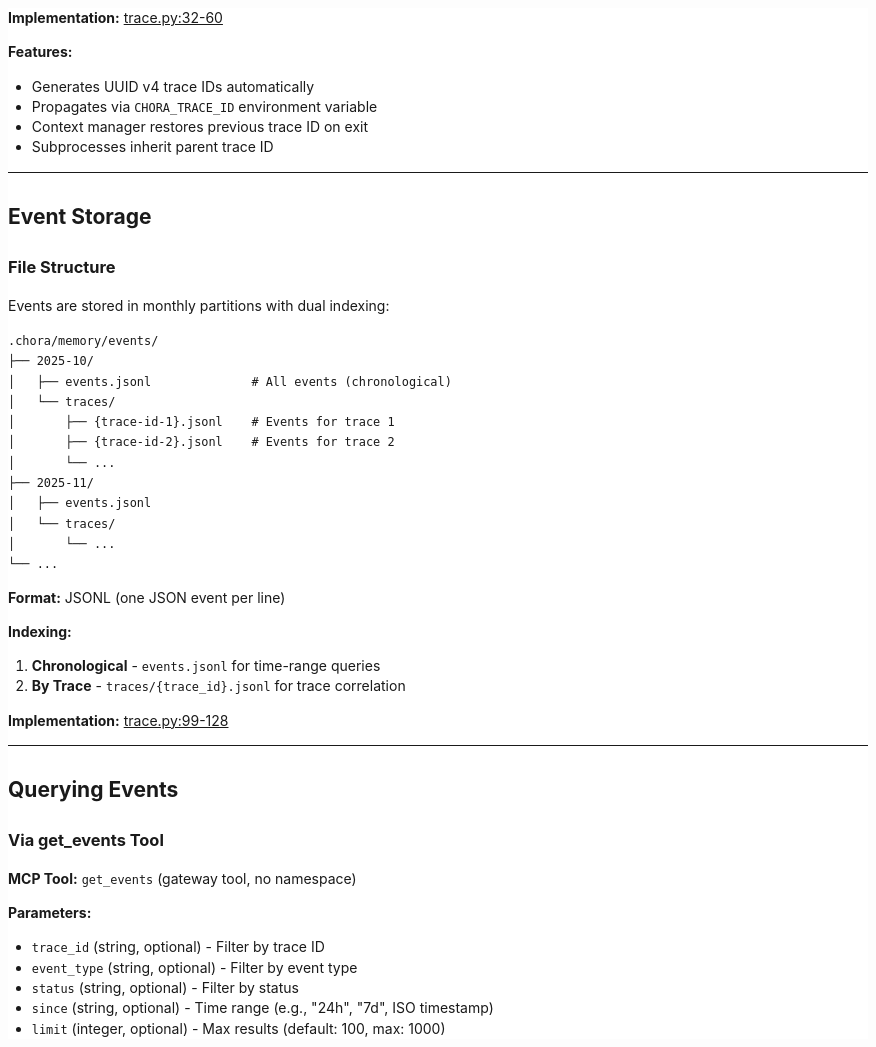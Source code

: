 **Implementation:** [trace.py:32-60](../../src/mcp_n8n/memory/trace.py#L32-L60)

**Features:**
- Generates UUID v4 trace IDs automatically
- Propagates via `CHORA_TRACE_ID` environment variable
- Context manager restores previous trace ID on exit
- Subprocesses inherit parent trace ID

---

## Event Storage

### File Structure

Events are stored in monthly partitions with dual indexing:

```
.chora/memory/events/
├── 2025-10/
│   ├── events.jsonl              # All events (chronological)
│   └── traces/
│       ├── {trace-id-1}.jsonl    # Events for trace 1
│       ├── {trace-id-2}.jsonl    # Events for trace 2
│       └── ...
├── 2025-11/
│   ├── events.jsonl
│   └── traces/
│       └── ...
└── ...
```

**Format:** JSONL (one JSON event per line)

**Indexing:**
1. **Chronological** - `events.jsonl` for time-range queries
2. **By Trace** - `traces/{trace_id}.jsonl` for trace correlation

**Implementation:** [trace.py:99-128](../../src/mcp_n8n/memory/trace.py#L99-L128)

---

## Querying Events

### Via get_events Tool

**MCP Tool:** `get_events` (gateway tool, no namespace)

**Parameters:**
- `trace_id` (string, optional) - Filter by trace ID
- `event_type` (string, optional) - Filter by event type
- `status` (string, optional) - Filter by status
- `since` (string, optional) - Time range (e.g., "24h", "7d", ISO timestamp)
- `limit` (integer, optional) - Max results (default: 100, max: 1000)
